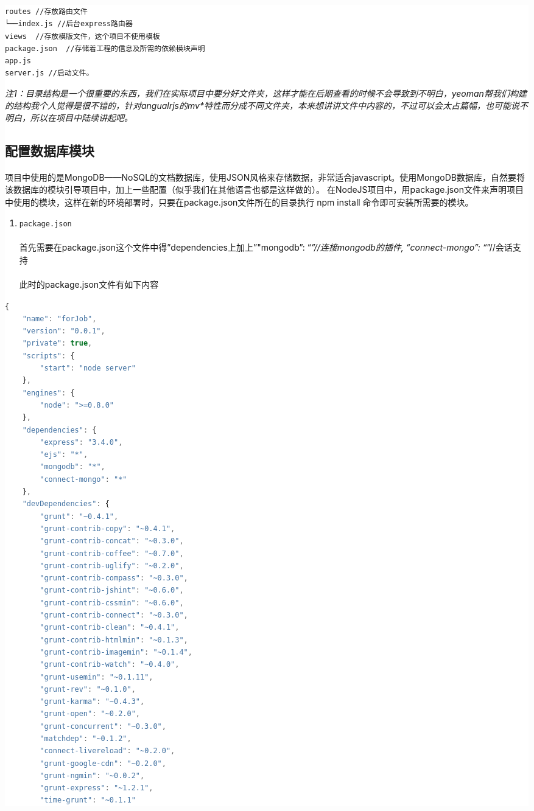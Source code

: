 ```
routes //存放路由文件
└──index.js //后台express路由器
views  //存放模版文件，这个项目不使用模板
package.json  //存储着工程的信息及所需的依赖模块声明
app.js  
server.js //启动文件。
```

*注1：目录结构是一个很重要的东西，我们在实际项目中要分好文件夹，这样才能在后期查看的时候不会导致到不明白，yeoman帮我们构建的结构我个人觉得是很不错的，针对angualrjs的mv\*特性而分成不同文件夹，本来想讲讲文件中内容的，不过可以会太占篇幅，也可能说不明白，所以在项目中陆续讲起吧。*

## 配置数据库模块

项目中使用的是MongoDB——NoSQL的文档数据库，使用JSON风格来存储数据，非常适合javascript。使用MongoDB数据库，自然要将该数据库的模块引导项目中，加上一些配置（似乎我们在其他语言也都是这样做的）。
在NodeJS项目中，用package.json文件来声明项目中使用的模块，这样在新的环境部署时，只要在package.json文件所在的目录执行 npm install 命令即可安装所需要的模块。

1. `package.json`<br />  
首先需要在package.json这个文件中得”dependencies上加上”"mongodb”: “*”//连接mongodb的插件, “connect-mongo”: “*”//会话支持<br />  
此时的package.json文件有如下内容<br />  

```javascript
{
    "name": "forJob",
    "version": "0.0.1",
    "private": true,
    "scripts": {
        "start": "node server"
    },
    "engines": {
        "node": ">=0.8.0"
    },
    "dependencies": {
        "express": "3.4.0",
        "ejs": "*",
        "mongodb": "*",
        "connect-mongo": "*"
    },
    "devDependencies": {
        "grunt": "~0.4.1",
        "grunt-contrib-copy": "~0.4.1",
        "grunt-contrib-concat": "~0.3.0",
        "grunt-contrib-coffee": "~0.7.0",
        "grunt-contrib-uglify": "~0.2.0",
        "grunt-contrib-compass": "~0.3.0",
        "grunt-contrib-jshint": "~0.6.0",
        "grunt-contrib-cssmin": "~0.6.0",
        "grunt-contrib-connect": "~0.3.0",
        "grunt-contrib-clean": "~0.4.1",
        "grunt-contrib-htmlmin": "~0.1.3",
        "grunt-contrib-imagemin": "~0.1.4",
        "grunt-contrib-watch": "~0.4.0",
        "grunt-usemin": "~0.1.11",
        "grunt-rev": "~0.1.0",
        "grunt-karma": "~0.4.3",
        "grunt-open": "~0.2.0",
        "grunt-concurrent": "~0.3.0",
        "matchdep": "~0.1.2",
        "connect-livereload": "~0.2.0",
        "grunt-google-cdn": "~0.2.0",
        "grunt-ngmin": "~0.0.2",
        "grunt-express": "~1.2.1",
        "time-grunt": "~0.1.1"
```